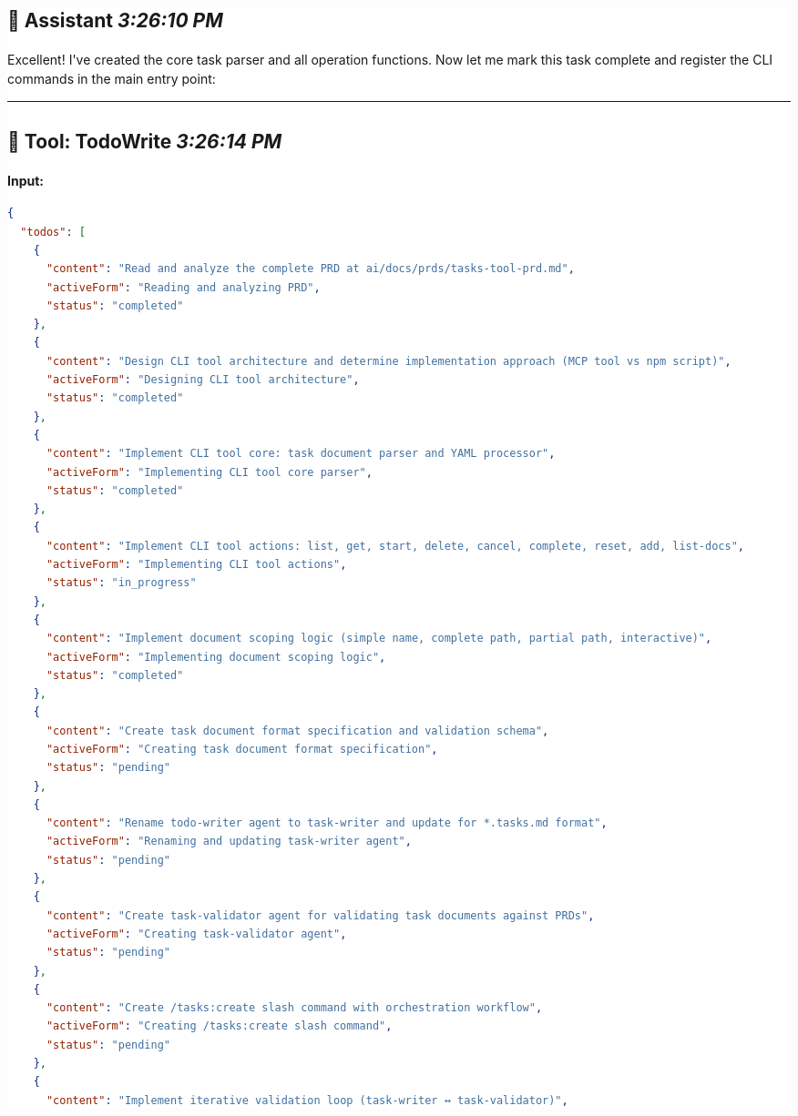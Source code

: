 
## 🤖 Assistant _3:26:10 PM_

Excellent! I've created the core task parser and all operation functions. Now let me mark this task complete and register the CLI commands in the main entry point:

---

## 🔧 Tool: TodoWrite _3:26:14 PM_

**Input:**
```json
{
  "todos": [
    {
      "content": "Read and analyze the complete PRD at ai/docs/prds/tasks-tool-prd.md",
      "activeForm": "Reading and analyzing PRD",
      "status": "completed"
    },
    {
      "content": "Design CLI tool architecture and determine implementation approach (MCP tool vs npm script)",
      "activeForm": "Designing CLI tool architecture",
      "status": "completed"
    },
    {
      "content": "Implement CLI tool core: task document parser and YAML processor",
      "activeForm": "Implementing CLI tool core parser",
      "status": "completed"
    },
    {
      "content": "Implement CLI tool actions: list, get, start, delete, cancel, complete, reset, add, list-docs",
      "activeForm": "Implementing CLI tool actions",
      "status": "in_progress"
    },
    {
      "content": "Implement document scoping logic (simple name, complete path, partial path, interactive)",
      "activeForm": "Implementing document scoping logic",
      "status": "completed"
    },
    {
      "content": "Create task document format specification and validation schema",
      "activeForm": "Creating task document format specification",
      "status": "pending"
    },
    {
      "content": "Rename todo-writer agent to task-writer and update for *.tasks.md format",
      "activeForm": "Renaming and updating task-writer agent",
      "status": "pending"
    },
    {
      "content": "Create task-validator agent for validating task documents against PRDs",
      "activeForm": "Creating task-validator agent",
      "status": "pending"
    },
    {
      "content": "Create /tasks:create slash command with orchestration workflow",
      "activeForm": "Creating /tasks:create slash command",
      "status": "pending"
    },
    {
      "content": "Implement iterative validation loop (task-writer ↔ task-validator)",
```